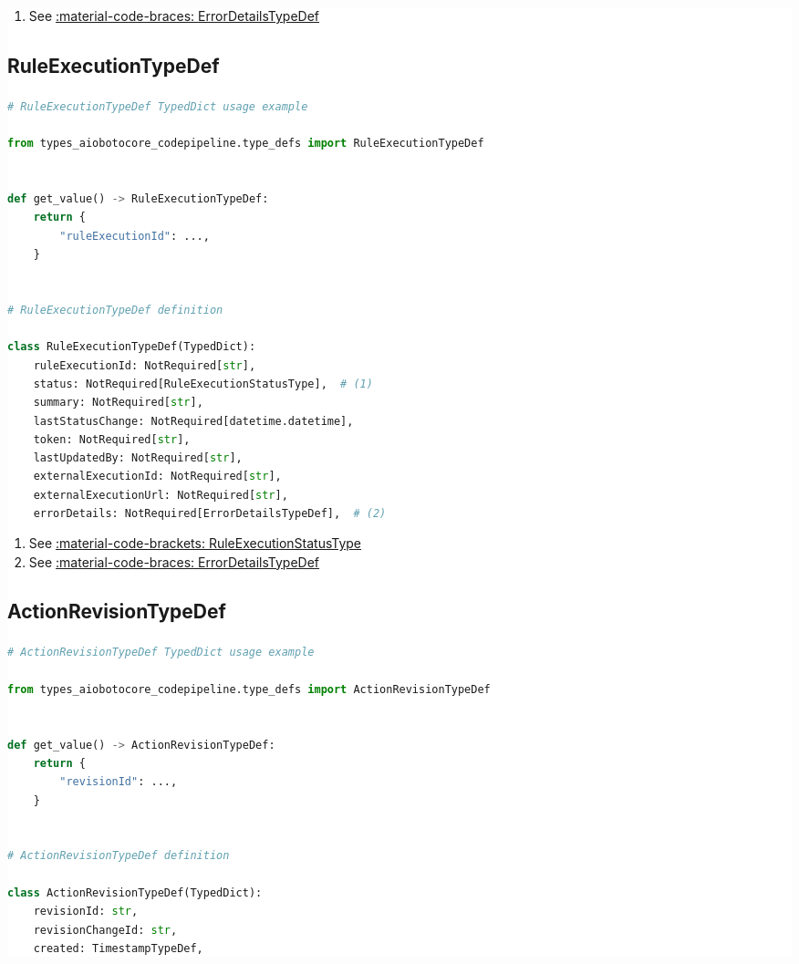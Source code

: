 1. See [:material-code-braces: ErrorDetailsTypeDef](./type_defs.md#errordetailstypedef)

## RuleExecutionTypeDef

```python
# RuleExecutionTypeDef TypedDict usage example

from types_aiobotocore_codepipeline.type_defs import RuleExecutionTypeDef


def get_value() -> RuleExecutionTypeDef:
    return {
        "ruleExecutionId": ...,
    }


# RuleExecutionTypeDef definition

class RuleExecutionTypeDef(TypedDict):
    ruleExecutionId: NotRequired[str],
    status: NotRequired[RuleExecutionStatusType],  # (1)
    summary: NotRequired[str],
    lastStatusChange: NotRequired[datetime.datetime],
    token: NotRequired[str],
    lastUpdatedBy: NotRequired[str],
    externalExecutionId: NotRequired[str],
    externalExecutionUrl: NotRequired[str],
    errorDetails: NotRequired[ErrorDetailsTypeDef],  # (2)
```

1. See [:material-code-brackets: RuleExecutionStatusType](./literals.md#ruleexecutionstatustype)
2. See [:material-code-braces: ErrorDetailsTypeDef](./type_defs.md#errordetailstypedef)

## ActionRevisionTypeDef

```python
# ActionRevisionTypeDef TypedDict usage example

from types_aiobotocore_codepipeline.type_defs import ActionRevisionTypeDef


def get_value() -> ActionRevisionTypeDef:
    return {
        "revisionId": ...,
    }


# ActionRevisionTypeDef definition

class ActionRevisionTypeDef(TypedDict):
    revisionId: str,
    revisionChangeId: str,
    created: TimestampTypeDef,
```
